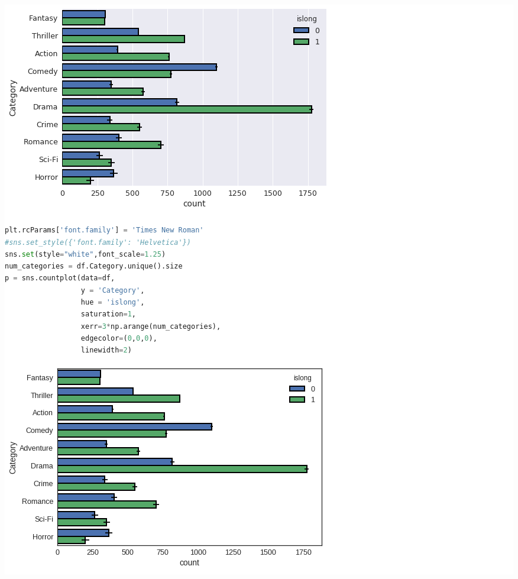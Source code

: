 ![png](output_31_1.png)





```python
plt.rcParams['font.family'] = 'Times New Roman'
#sns.set_style({'font.family': 'Helvetica'})
sns.set(style="white",font_scale=1.25)
num_categories = df.Category.unique().size
p = sns.countplot(data=df,
                  y = 'Category',
                  hue = 'islong',
                  saturation=1,
                  xerr=3*np.arange(num_categories),
                  edgecolor=(0,0,0),
                  linewidth=2)
```


![png](output_33_0.png)
